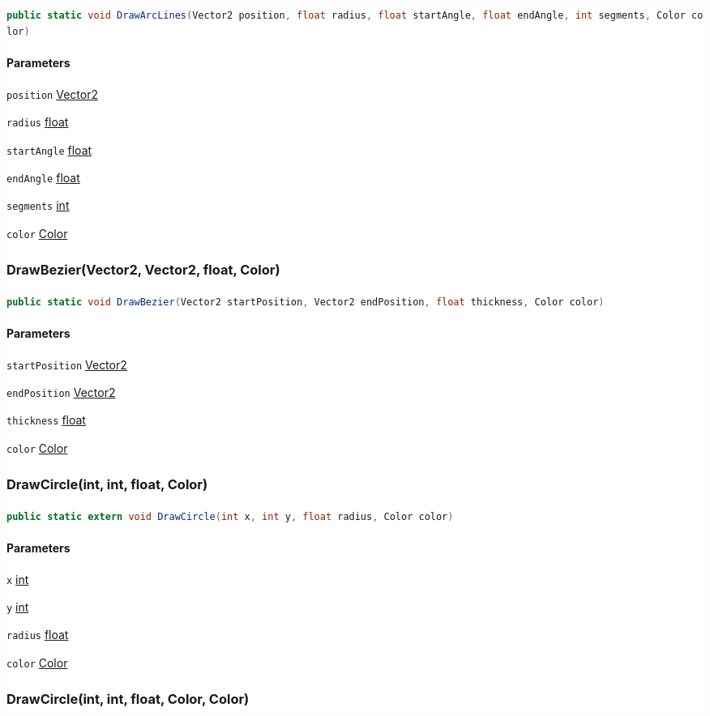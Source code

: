 ```csharp
public static void DrawArcLines(Vector2 position, float radius, float startAngle, float endAngle, int segments, Color color)
```

#### Parameters

`position` [Vector2](https://learn.microsoft.com/dotnet/api/system.numerics.vector2)

`radius` [float](https://learn.microsoft.com/dotnet/api/system.single)

`startAngle` [float](https://learn.microsoft.com/dotnet/api/system.single)

`endAngle` [float](https://learn.microsoft.com/dotnet/api/system.single)

`segments` [int](https://learn.microsoft.com/dotnet/api/system.int32)

`color` [Color](HarpEngine.Graphics.Color.md)

### <a id="HarpEngine_Graphics_Primitives_DrawBezier_System_Numerics_Vector2_System_Numerics_Vector2_System_Single_HarpEngine_Graphics_Color_"></a> DrawBezier\(Vector2, Vector2, float, Color\)

```csharp
public static void DrawBezier(Vector2 startPosition, Vector2 endPosition, float thickness, Color color)
```

#### Parameters

`startPosition` [Vector2](https://learn.microsoft.com/dotnet/api/system.numerics.vector2)

`endPosition` [Vector2](https://learn.microsoft.com/dotnet/api/system.numerics.vector2)

`thickness` [float](https://learn.microsoft.com/dotnet/api/system.single)

`color` [Color](HarpEngine.Graphics.Color.md)

### <a id="HarpEngine_Graphics_Primitives_DrawCircle_System_Int32_System_Int32_System_Single_HarpEngine_Graphics_Color_"></a> DrawCircle\(int, int, float, Color\)

```csharp
public static extern void DrawCircle(int x, int y, float radius, Color color)
```

#### Parameters

`x` [int](https://learn.microsoft.com/dotnet/api/system.int32)

`y` [int](https://learn.microsoft.com/dotnet/api/system.int32)

`radius` [float](https://learn.microsoft.com/dotnet/api/system.single)

`color` [Color](HarpEngine.Graphics.Color.md)

### <a id="HarpEngine_Graphics_Primitives_DrawCircle_System_Int32_System_Int32_System_Single_HarpEngine_Graphics_Color_HarpEngine_Graphics_Color_"></a> DrawCircle\(int, int, float, Color, Color\)
